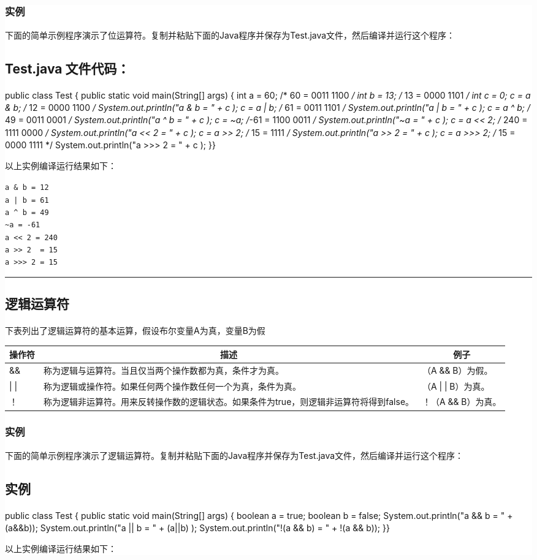 ### 实例

下面的简单示例程序演示了位运算符。复制并粘贴下面的Java程序并保存为Test.java文件，然后编译并运行这个程序：

## Test.java 文件代码：

public class Test {  public static void main(String[] args) {     int a = 60; /* 60 = 0011 1100 */      int b = 13; /* 13 = 0000 1101 */     int c = 0;     c = a & b;       /* 12 = 0000 1100 */     System.out.println("a & b = " + c );      c = a | b;       /* 61 = 0011 1101 */     System.out.println("a | b = " + c );      c = a ^ b;       /* 49 = 0011 0001 */     System.out.println("a ^ b = " + c );      c = ~a;          /*-61 = 1100 0011 */     System.out.println("~a = " + c );      c = a << 2;     /* 240 = 1111 0000 */     System.out.println("a << 2 = " + c );      c = a >> 2;     /* 15 = 1111 */     System.out.println("a >> 2  = " + c );       c = a >>> 2;     /* 15 = 0000 1111 */     System.out.println("a >>> 2 = " + c );  }} 

以上实例编译运行结果如下：

```
a & b = 12
a | b = 61
a ^ b = 49
~a = -61
a << 2 = 240
a >> 2  = 15
a >>> 2 = 15
```

------

## 逻辑运算符

下表列出了逻辑运算符的基本运算，假设布尔变量A为真，变量B为假

| 操作符 | 描述                                                         | 例子                |
| ------ | ------------------------------------------------------------ | ------------------- |
| &&     | 称为逻辑与运算符。当且仅当两个操作数都为真，条件才为真。     | （A && B）为假。    |
| \| \|  | 称为逻辑或操作符。如果任何两个操作数任何一个为真，条件为真。 | （A \| \| B）为真。 |
| ！     | 称为逻辑非运算符。用来反转操作数的逻辑状态。如果条件为true，则逻辑非运算符将得到false。 | ！（A && B）为真。  |

### 实例

下面的简单示例程序演示了逻辑运算符。复制并粘贴下面的Java程序并保存为Test.java文件，然后编译并运行这个程序：

## 实例

public class Test {  public static void main(String[] args) {     boolean a = true;     boolean b = false;     System.out.println("a && b = " + (a&&b));     System.out.println("a || b = " + (a||b) );     System.out.println("!(a && b) = " + !(a && b));  }}

以上实例编译运行结果如下：

